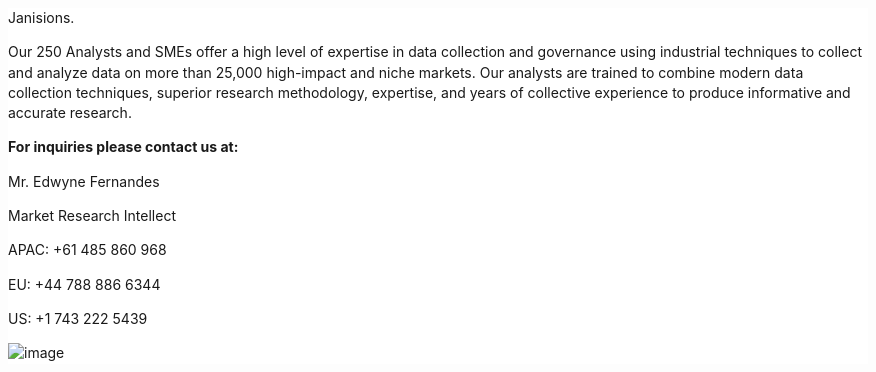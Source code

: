 Janisions.</p><p><span class="">Our 250 Analysts and SMEs offer a high level of expertise in data collection and governance using industrial techniques to collect and analyze data on more than 25,000 high-impact and niche markets. Our analysts are trained to combine modern data collection techniques, superior research methodology, expertise, and years of collective experience to produce informative and accurate research.</span></p><p><strong>For inquiries please contact us at:</strong></p><p>Mr. Edwyne Fernandes</p><p>Market Research Intellect</p><p>APAC: +61 485 860 968</p><p>EU: +44 788 886 6344</p><p>US: +1 743 222 5439</p>
![image](https://github.com/user-attachments/assets/3bfa5812-6287-44e9-9d38-fce110a0795c)
